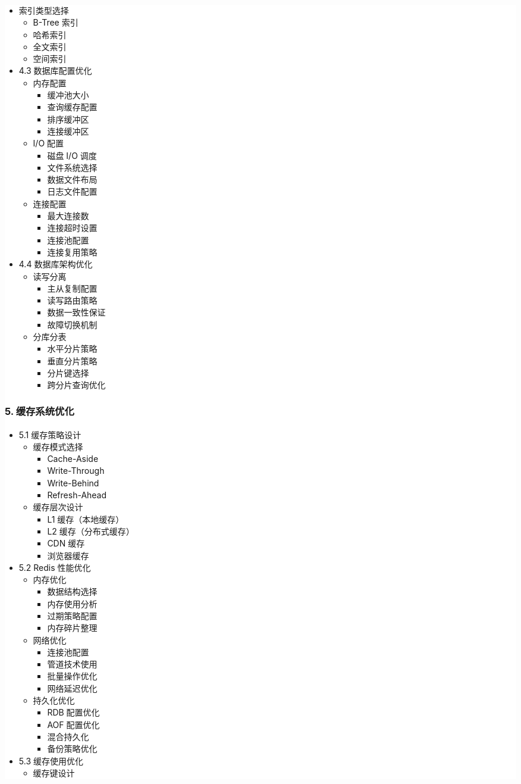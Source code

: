   - 索引类型选择
    - B-Tree 索引
    - 哈希索引
    - 全文索引
    - 空间索引
- 4.3 数据库配置优化
  - 内存配置
    - 缓冲池大小
    - 查询缓存配置
    - 排序缓冲区
    - 连接缓冲区
  - I/O 配置
    - 磁盘 I/O 调度
    - 文件系统选择
    - 数据文件布局
    - 日志文件配置
  - 连接配置
    - 最大连接数
    - 连接超时设置
    - 连接池配置
    - 连接复用策略
- 4.4 数据库架构优化
  - 读写分离
    - 主从复制配置
    - 读写路由策略
    - 数据一致性保证
    - 故障切换机制
  - 分库分表
    - 水平分片策略
    - 垂直分片策略
    - 分片键选择
    - 跨分片查询优化

### 5. 缓存系统优化
- 5.1 缓存策略设计
  - 缓存模式选择
    - Cache-Aside
    - Write-Through
    - Write-Behind
    - Refresh-Ahead
  - 缓存层次设计
    - L1 缓存（本地缓存）
    - L2 缓存（分布式缓存）
    - CDN 缓存
    - 浏览器缓存
- 5.2 Redis 性能优化
  - 内存优化
    - 数据结构选择
    - 内存使用分析
    - 过期策略配置
    - 内存碎片整理
  - 网络优化
    - 连接池配置
    - 管道技术使用
    - 批量操作优化
    - 网络延迟优化
  - 持久化优化
    - RDB 配置优化
    - AOF 配置优化
    - 混合持久化
    - 备份策略优化
- 5.3 缓存使用优化
  - 缓存键设计